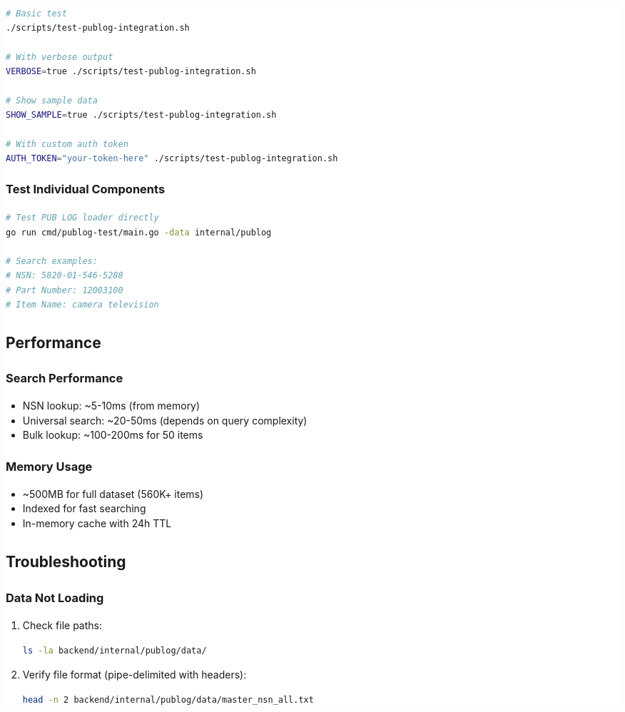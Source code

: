 ```bash
# Basic test
./scripts/test-publog-integration.sh

# With verbose output
VERBOSE=true ./scripts/test-publog-integration.sh

# Show sample data
SHOW_SAMPLE=true ./scripts/test-publog-integration.sh

# With custom auth token
AUTH_TOKEN="your-token-here" ./scripts/test-publog-integration.sh
```

### Test Individual Components

```bash
# Test PUB LOG loader directly
go run cmd/publog-test/main.go -data internal/publog

# Search examples:
# NSN: 5820-01-546-5288
# Part Number: 12003100
# Item Name: camera television
```

## Performance

### Search Performance
- NSN lookup: ~5-10ms (from memory)
- Universal search: ~20-50ms (depends on query complexity)
- Bulk lookup: ~100-200ms for 50 items

### Memory Usage
- ~500MB for full dataset (560K+ items)
- Indexed for fast searching
- In-memory cache with 24h TTL

## Troubleshooting

### Data Not Loading

1. Check file paths:
   ```bash
   ls -la backend/internal/publog/data/
   ```

2. Verify file format (pipe-delimited with headers):
   ```bash
   head -n 2 backend/internal/publog/data/master_nsn_all.txt
   ```
